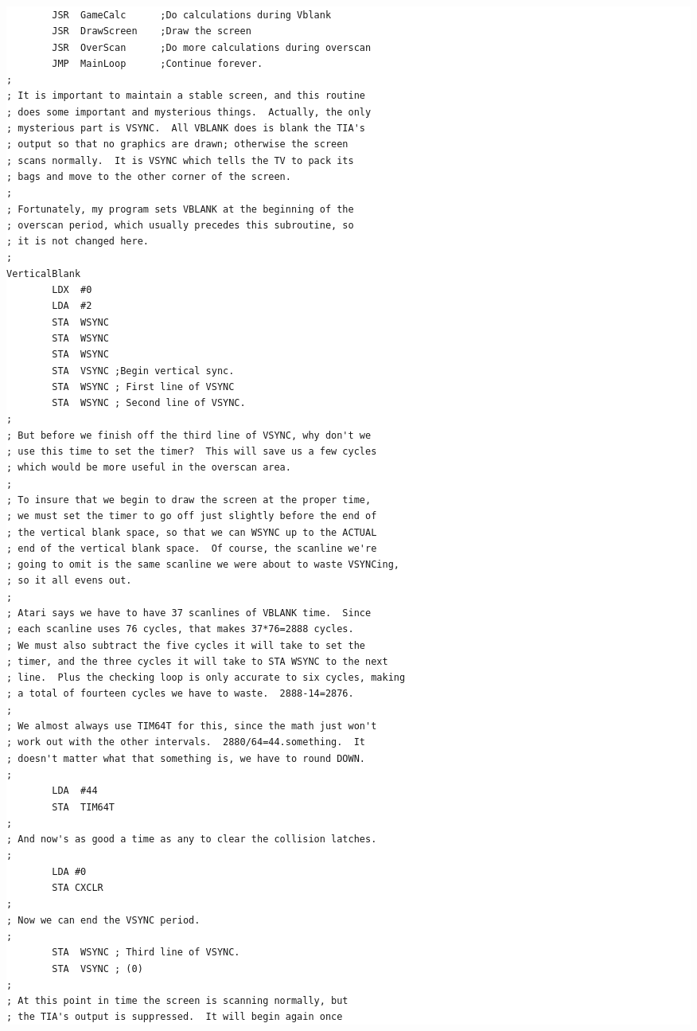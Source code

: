 ```asm6502
        JSR  GameCalc      ;Do calculations during Vblank
        JSR  DrawScreen    ;Draw the screen
        JSR  OverScan      ;Do more calculations during overscan
        JMP  MainLoop      ;Continue forever.
;
; It is important to maintain a stable screen, and this routine
; does some important and mysterious things.  Actually, the only
; mysterious part is VSYNC.  All VBLANK does is blank the TIA's
; output so that no graphics are drawn; otherwise the screen
; scans normally.  It is VSYNC which tells the TV to pack its
; bags and move to the other corner of the screen.
;
; Fortunately, my program sets VBLANK at the beginning of the
; overscan period, which usually precedes this subroutine, so
; it is not changed here.
;
VerticalBlank
        LDX  #0
        LDA  #2
        STA  WSYNC
        STA  WSYNC
        STA  WSYNC
        STA  VSYNC ;Begin vertical sync.
        STA  WSYNC ; First line of VSYNC
        STA  WSYNC ; Second line of VSYNC.
;
; But before we finish off the third line of VSYNC, why don't we
; use this time to set the timer?  This will save us a few cycles
; which would be more useful in the overscan area.
;
; To insure that we begin to draw the screen at the proper time,
; we must set the timer to go off just slightly before the end of
; the vertical blank space, so that we can WSYNC up to the ACTUAL
; end of the vertical blank space.  Of course, the scanline we're
; going to omit is the same scanline we were about to waste VSYNCing,
; so it all evens out.
;
; Atari says we have to have 37 scanlines of VBLANK time.  Since
; each scanline uses 76 cycles, that makes 37*76=2888 cycles.
; We must also subtract the five cycles it will take to set the
; timer, and the three cycles it will take to STA WSYNC to the next
; line.  Plus the checking loop is only accurate to six cycles, making
; a total of fourteen cycles we have to waste.  2888-14=2876.
;
; We almost always use TIM64T for this, since the math just won't
; work out with the other intervals.  2880/64=44.something.  It
; doesn't matter what that something is, we have to round DOWN.
;
        LDA  #44
        STA  TIM64T
;
; And now's as good a time as any to clear the collision latches.
;
        LDA #0
        STA CXCLR
;
; Now we can end the VSYNC period.
;
        STA  WSYNC ; Third line of VSYNC.
        STA  VSYNC ; (0)
;
; At this point in time the screen is scanning normally, but
; the TIA's output is suppressed.  It will begin again once
```